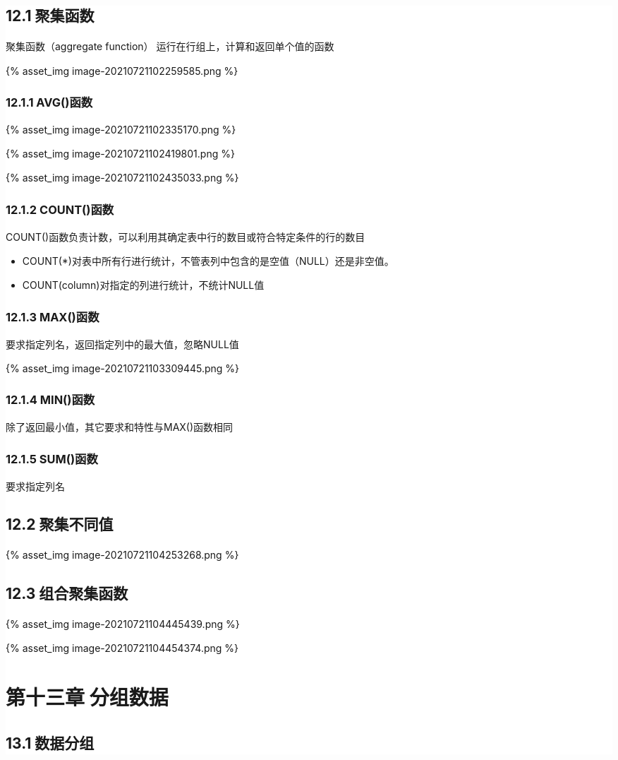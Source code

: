 ## 12.1 聚集函数

聚集函数（aggregate function） 运行在行组上，计算和返回单个值的函数

{% asset_img image-20210721102259585.png %}

### 12.1.1 AVG()函数

{% asset_img image-20210721102335170.png %}



{% asset_img image-20210721102419801.png %}

{% asset_img image-20210721102435033.png %}

### 12.1.2 COUNT()函数

COUNT()函数负责计数，可以利用其确定表中行的数目或符合特定条件的行的数目

* COUNT(*)对表中所有行进行统计，不管表列中包含的是空值（NULL）还是非空值。

* COUNT(column)对指定的列进行统计，不统计NULL值

  

### 12.1.3 MAX()函数

要求指定列名，返回指定列中的最大值，忽略NULL值

{% asset_img image-20210721103309445.png %}

### 12.1.4 MIN()函数

除了返回最小值，其它要求和特性与MAX()函数相同 

### 12.1.5 SUM()函数

要求指定列名



## 12.2 聚集不同值

{% asset_img image-20210721104253268.png %}

## 12.3 组合聚集函数

{% asset_img image-20210721104445439.png %}

{% asset_img image-20210721104454374.png %}



# 第十三章 分组数据

## 13.1 数据分组
